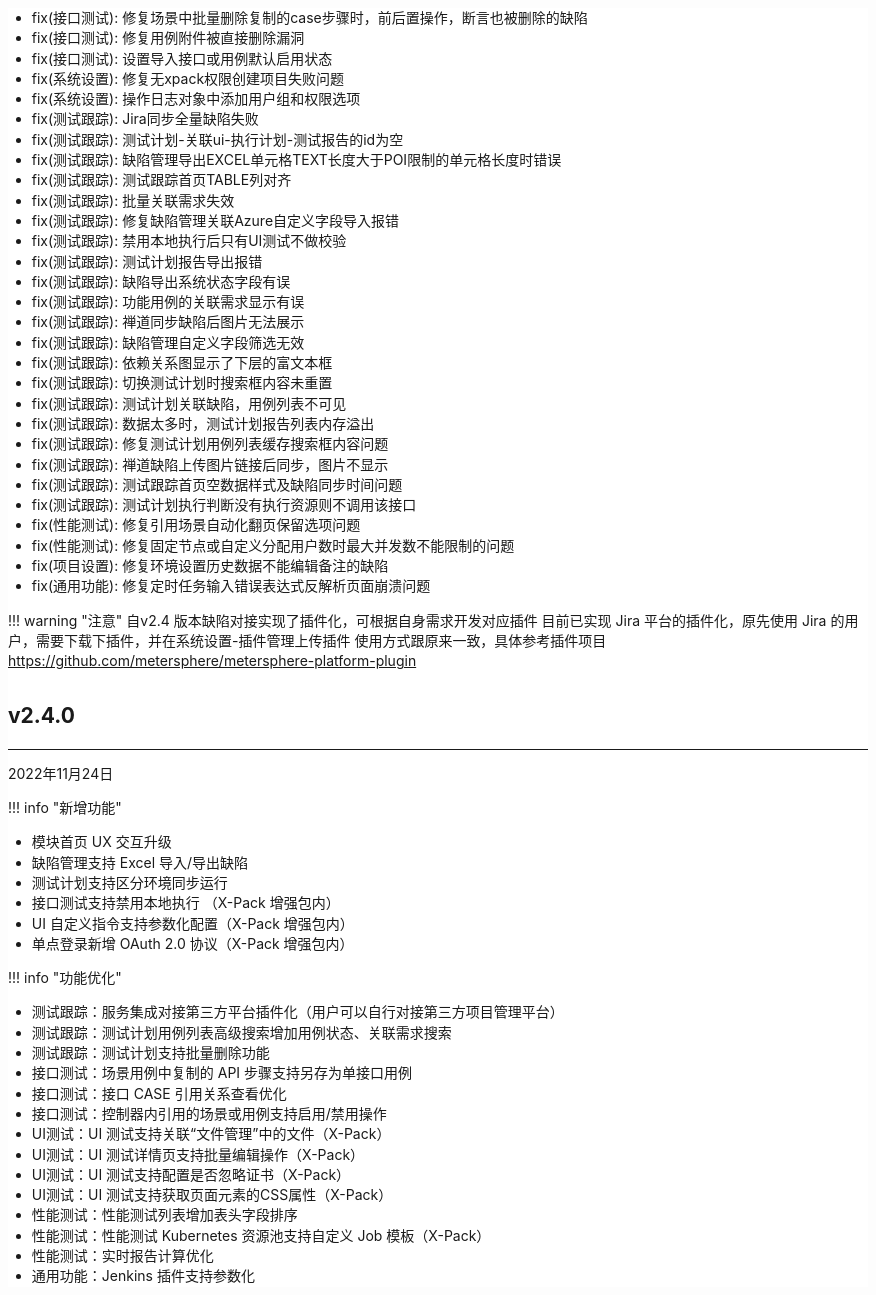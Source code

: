 - fix(接口测试): 修复场景中批量删除复制的case步骤时，前后置操作，断言也被删除的缺陷
- fix(接口测试): 修复用例附件被直接删除漏洞
- fix(接口测试): 设置导入接口或用例默认启用状态
- fix(系统设置): 修复无xpack权限创建项目失败问题
- fix(系统设置): 操作日志对象中添加用户组和权限选项
- fix(测试跟踪): Jira同步全量缺陷失败
- fix(测试跟踪): 测试计划-关联ui-执行计划-测试报告的id为空
- fix(测试跟踪): 缺陷管理导出EXCEL单元格TEXT长度大于POI限制的单元格长度时错误
- fix(测试跟踪): 测试跟踪首页TABLE列对齐
- fix(测试跟踪): 批量关联需求失效
- fix(测试跟踪): 修复缺陷管理关联Azure自定义字段导入报错
- fix(测试跟踪): 禁用本地执行后只有UI测试不做校验
- fix(测试跟踪): 测试计划报告导出报错
- fix(测试跟踪): 缺陷导出系统状态字段有误
- fix(测试跟踪): 功能用例的关联需求显示有误
- fix(测试跟踪): 禅道同步缺陷后图片无法展示
- fix(测试跟踪): 缺陷管理自定义字段筛选无效
- fix(测试跟踪): 依赖关系图显示了下层的富文本框
- fix(测试跟踪): 切换测试计划时搜索框内容未重置
- fix(测试跟踪): 测试计划关联缺陷，用例列表不可见
- fix(测试跟踪): 数据太多时，测试计划报告列表内存溢出
- fix(测试跟踪): 修复测试计划用例列表缓存搜索框内容问题
- fix(测试跟踪): 禅道缺陷上传图片链接后同步，图片不显示
- fix(测试跟踪): 测试跟踪首页空数据样式及缺陷同步时间问题
- fix(测试跟踪): 测试计划执行判断没有执行资源则不调用该接口
- fix(性能测试): 修复引用场景自动化翻页保留选项问题
- fix(性能测试): 修复固定节点或自定义分配用户数时最大并发数不能限制的问题
- fix(项目设置): 修复环境设置历史数据不能编辑备注的缺陷
- fix(通用功能): 修复定时任务输入错误表达式反解析页面崩溃问题

!!! warning "注意"
    自v2.4 版本缺陷对接实现了插件化，可根据自身需求开发对应插件
    目前已实现 Jira 平台的插件化，原先使用 Jira 的用户，需要下载下插件，并在系统设置-插件管理上传插件
    使用方式跟原来一致，具体参考插件项目
    https://github.com/metersphere/metersphere-platform-plugin

## v2.4.0

------

2022年11月24日

!!! info "新增功能"
- 模块首页 UX 交互升级
- 缺陷管理支持 Excel 导入/导出缺陷
- 测试计划支持区分环境同步运行
- 接口测试支持禁用本地执行 （X-Pack 增强包内）
- UI 自定义指令支持参数化配置（X-Pack 增强包内）
- 单点登录新增 OAuth 2.0 协议（X-Pack 增强包内）

!!! info "功能优化"
-  测试跟踪：服务集成对接第三方平台插件化（用户可以自行对接第三方项目管理平台）
-  测试跟踪：测试计划用例列表高级搜索增加用例状态、关联需求搜索
-  测试跟踪：测试计划支持批量删除功能
-  接口测试：场景用例中复制的 API 步骤支持另存为单接口用例
-  接口测试：接口 CASE 引用关系查看优化
-  接口测试：控制器内引用的场景或用例支持启用/禁用操作
-  UI测试：UI 测试支持关联“文件管理”中的文件（X-Pack）
-  UI测试：UI 测试详情页支持批量编辑操作（X-Pack）
-  UI测试：UI 测试支持配置是否忽略证书（X-Pack）
-  UI测试：UI 测试支持获取页面元素的CSS属性（X-Pack）
-  性能测试：性能测试列表增加表头字段排序
-  性能测试：性能测试 Kubernetes 资源池支持自定义 Job 模板（X-Pack）
-  性能测试：实时报告计算优化
-  通用功能：Jenkins 插件支持参数化